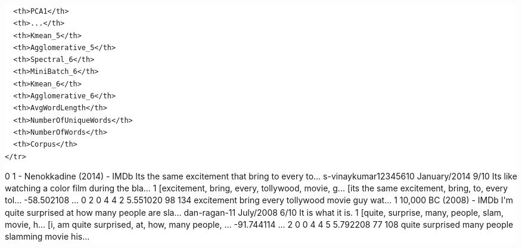       <th>PCA1</th>
      <th>...</th>
      <th>Kmean_5</th>
      <th>Agglomerative_5</th>
      <th>Spectral_6</th>
      <th>MiniBatch_6</th>
      <th>Kmean_6</th>
      <th>Agglomerative_6</th>
      <th>AvgWordLength</th>
      <th>NumberOfUniqueWords</th>
      <th>NumberOfWords</th>
      <th>Corpus</th>
    </tr>
  </thead>
  <tbody>
    <tr>
      <th>0</th>
      <td>1 - Nenokkadine (2014) - IMDb</td>
      <td>Its the same excitement that bring to every to...</td>
      <td>s-vinaykumar12345610</td>
      <td>January/2014</td>
      <td>9/10</td>
      <td>Its like watching a color film during the bla...</td>
      <td>1</td>
      <td>[excitement, bring, every, tollywood, movie, g...</td>
      <td>[its the same excitement, bring, to, every tol...</td>
      <td>-58.502108</td>
      <td>...</td>
      <td>0</td>
      <td>2</td>
      <td>0</td>
      <td>4</td>
      <td>4</td>
      <td>2</td>
      <td>5.551020</td>
      <td>98</td>
      <td>134</td>
      <td>excitement bring every tollywood movie guy wat...</td>
    </tr>
    <tr>
      <th>1</th>
      <td>10,000 BC (2008) - IMDb</td>
      <td>I'm quite surprised at how many people are sla...</td>
      <td>dan-ragan-11</td>
      <td>July/2008</td>
      <td>6/10</td>
      <td>It is what it is.</td>
      <td>1</td>
      <td>[quite, surprise, many, people, slam, movie, h...</td>
      <td>[i, am quite surprised, at, how, many people, ...</td>
      <td>-91.744114</td>
      <td>...</td>
      <td>2</td>
      <td>0</td>
      <td>0</td>
      <td>4</td>
      <td>4</td>
      <td>5</td>
      <td>5.792208</td>
      <td>77</td>
      <td>108</td>
      <td>quite surprised many people slamming movie his...</td>
    </tr>
  </tbody>